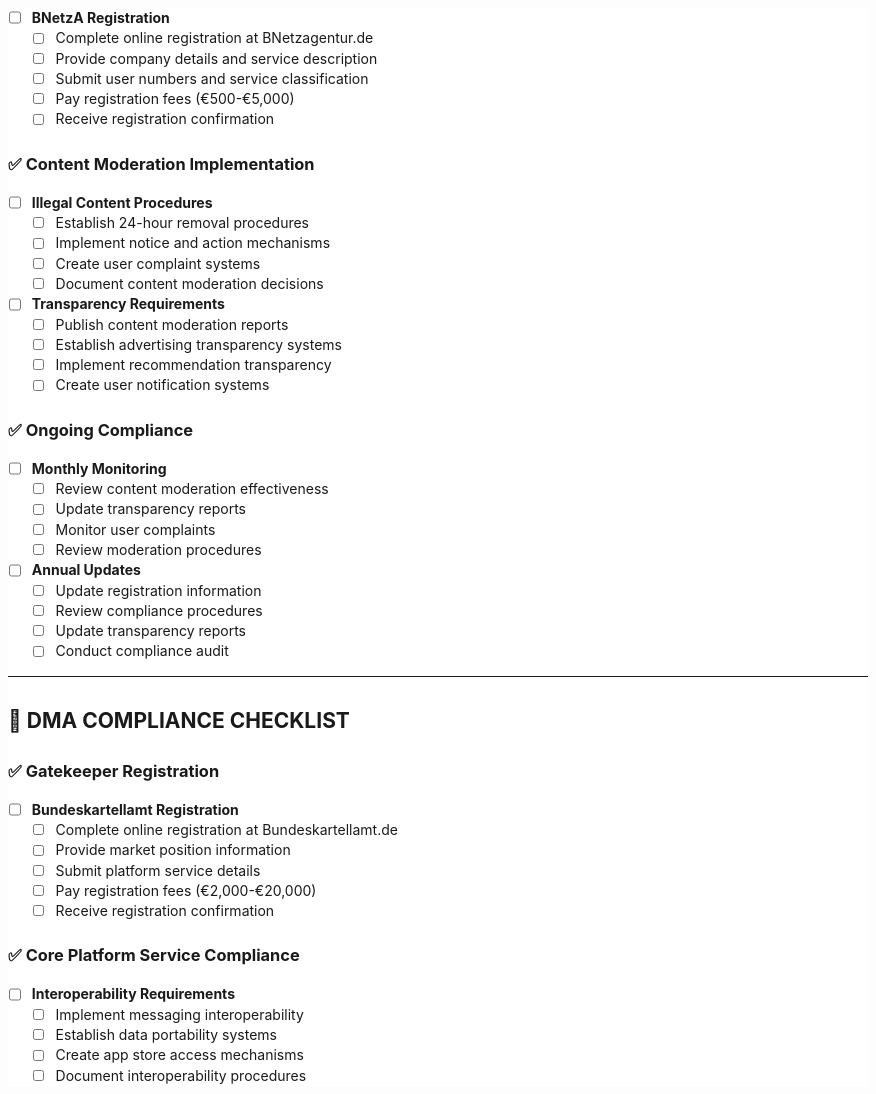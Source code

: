 - [ ] **BNetzA Registration**
  - [ ] Complete online registration at BNetzagentur.de
  - [ ] Provide company details and service description
  - [ ] Submit user numbers and service classification
  - [ ] Pay registration fees (€500-€5,000)
  - [ ] Receive registration confirmation

### **✅ Content Moderation Implementation**

- [ ] **Illegal Content Procedures**
  - [ ] Establish 24-hour removal procedures
  - [ ] Implement notice and action mechanisms
  - [ ] Create user complaint systems
  - [ ] Document content moderation decisions

- [ ] **Transparency Requirements**
  - [ ] Publish content moderation reports
  - [ ] Establish advertising transparency systems
  - [ ] Implement recommendation transparency
  - [ ] Create user notification systems

### **✅ Ongoing Compliance**

- [ ] **Monthly Monitoring**
  - [ ] Review content moderation effectiveness
  - [ ] Update transparency reports
  - [ ] Monitor user complaints
  - [ ] Review moderation procedures

- [ ] **Annual Updates**
  - [ ] Update registration information
  - [ ] Review compliance procedures
  - [ ] Update transparency reports
  - [ ] Conduct compliance audit

---

## 🏢 **DMA COMPLIANCE CHECKLIST**

### **✅ Gatekeeper Registration**

- [ ] **Bundeskartellamt Registration**
  - [ ] Complete online registration at Bundeskartellamt.de
  - [ ] Provide market position information
  - [ ] Submit platform service details
  - [ ] Pay registration fees (€2,000-€20,000)
  - [ ] Receive registration confirmation

### **✅ Core Platform Service Compliance**

- [ ] **Interoperability Requirements**
  - [ ] Implement messaging interoperability
  - [ ] Establish data portability systems
  - [ ] Create app store access mechanisms
  - [ ] Document interoperability procedures
